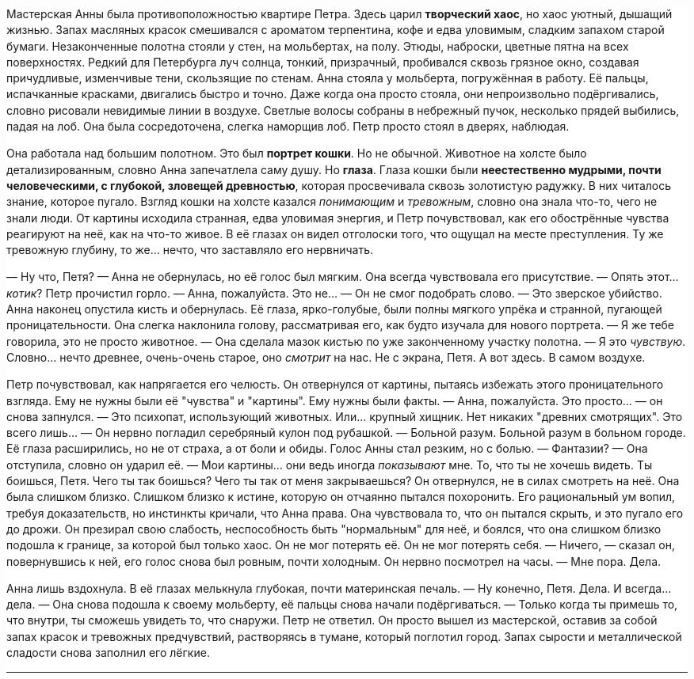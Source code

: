 Мастерская Анны была противоположностью квартире Петра. Здесь царил **творческий хаос**, но хаос уютный, дышащий жизнью. Запах масляных красок смешивался с ароматом терпентина, кофе и едва уловимым, сладким запахом старой бумаги. Незаконченные полотна стояли у стен, на мольбертах, на полу. Этюды, наброски, цветные пятна на всех поверхностях. Редкий для Петербурга луч солнца, тонкий, призрачный, пробивался сквозь грязное окно, создавая причудливые, изменчивые тени, скользящие по стенам.
Анна стояла у мольберта, погружённая в работу. Её пальцы, испачканные красками, двигались быстро и точно. Даже когда она просто стояла, они непроизвольно подёргивались, словно рисовали невидимые линии в воздухе. Светлые волосы собраны в небрежный пучок, несколько прядей выбились, падая на лоб. Она была сосредоточена, слегка наморщив лоб.
Петр просто стоял в дверях, наблюдая.

Она работала над большим полотном. Это был **портрет кошки**. Но не обычной. Животное на холсте было детализированным, словно Анна запечатлела саму душу. Но **глаза**. Глаза кошки были **неестественно мудрыми, почти человеческими, с глубокой, зловещей древностью**, которая просвечивала сквозь золотистую радужку. В них читалось знание, которое пугало. Взгляд кошки на холсте казался *понимающим* и *тревожным*, словно она знала что-то, чего не знали люди. От картины исходила странная, едва уловимая энергия, и Петр почувствовал, как его обострённые чувства реагируют на неё, как на что-то живое. В её глазах он видел отголоски того, что ощущал на месте преступления. Ту же тревожную глубину, то же… нечто, что заставляло его нервничать.

— Ну что, Петя? — Анна не обернулась, но её голос был мягким. Она всегда чувствовала его присутствие. — Опять этот… *котик*?
Петр прочистил горло. — Анна, пожалуйста. Это не… — Он не смог подобрать слово. — Это зверское убийство.
Анна наконец опустила кисть и обернулась. Её глаза, ярко-голубые, были полны мягкого упрёка и странной, пугающей проницательности. Она слегка наклонила голову, рассматривая его, как будто изучала для нового портрета.
— Я же тебе говорила, это не просто животное. — Она сделала мазок кистью по уже законченному участку полотна. — Я это *чувствую*. Словно… нечто древнее, очень-очень старое, оно *смотрит* на нас. Не с экрана, Петя. А вот здесь. В самом воздухе.

Петр почувствовал, как напрягается его челюсть. Он отвернулся от картины, пытаясь избежать этого проницательного взгляда. Ему не нужны были её "чувства" и "картины". Ему нужны были факты.
— Анна, пожалуйста. Это просто… — он снова запнулся. — Это психопат, использующий животных. Или… крупный хищник. Нет никаких "древних смотрящих". Это всего лишь… — Он нервно погладил серебряный кулон под рубашкой. — Больной разум. Больной разум в больном городе.
Её глаза расширились, но не от страха, а от боли и обиды. Голос Анны стал резким, но с болью.
— Фантазии? — Она отступила, словно он ударил её. — Мои картины… они ведь иногда *показывают* мне. То, что ты не хочешь видеть. Ты боишься, Петя. Чего ты так боишься? Чего ты так от меня закрываешься?
Он отвернулся, не в силах смотреть на неё. Она была слишком близко. Слишком близко к истине, которую он отчаянно пытался похоронить. Его рациональный ум вопил, требуя доказательств, но инстинкты кричали, что Анна права. Она чувствовала то, что он пытался скрыть, и это пугало его до дрожи. Он презирал свою слабость, неспособность быть "нормальным" для неё, и боялся, что она слишком близко подошла к границе, за которой был только хаос. Он не мог потерять её. Он не мог потерять себя.
— Ничего, — сказал он, повернувшись к ней, его голос снова был ровным, почти холодным. Он нервно посмотрел на часы. — Мне пора. Дела.

Анна лишь вздохнула. В её глазах мелькнула глубокая, почти материнская печаль.
— Ну конечно, Петя. Дела. И всегда… дела. — Она снова подошла к своему мольберту, её пальцы снова начали подёргиваться. — Только когда ты примешь то, что внутри, ты сможешь увидеть то, что снаружи.
Петр не ответил. Он просто вышел из мастерской, оставив за собой запах красок и тревожных предчувствий, растворяясь в тумане, который поглотил город. Запах сырости и металлической сладости снова заполнил его лёгкие.

---